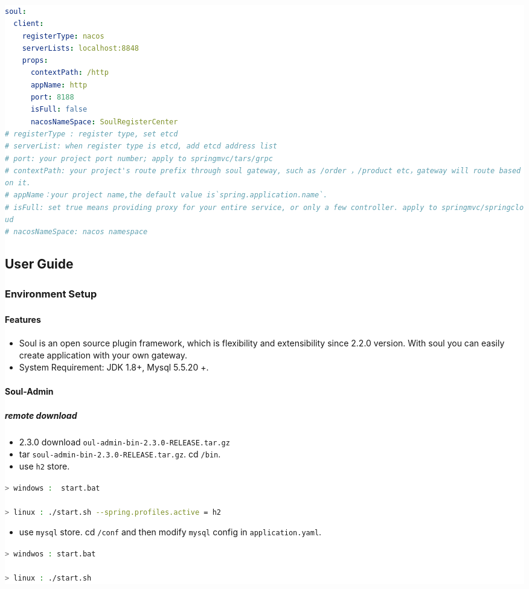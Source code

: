 ```yml
soul:
  client:
    registerType: nacos
    serverLists: localhost:8848
    props:
      contextPath: /http
      appName: http
      port: 8188  
      isFull: false
      nacosNameSpace: SoulRegisterCenter
# registerType : register type, set etcd 
# serverList: when register type is etcd, add etcd address list
# port: your project port number; apply to springmvc/tars/grpc
# contextPath: your project's route prefix through soul gateway, such as /order ，/product etc，gateway will route based on it.
# appName：your project name,the default value is`spring.application.name`.
# isFull: set true means providing proxy for your entire service, or only a few controller. apply to springmvc/springcloud
# nacosNameSpace: nacos namespace

```

## User Guide

### Environment Setup

#### Features

 - Soul is an open source plugin framework, which is flexibility and extensibility since 2.2.0 version. With soul you can easily create application with your own gateway.
 - System Requirement: JDK 1.8+, Mysql 5.5.20 +.

#### Soul-Admin

##### remote download

 * 2.3.0 download `oul-admin-bin-2.3.0-RELEASE.tar.gz`
 * tar `soul-admin-bin-2.3.0-RELEASE.tar.gz`. cd `/bin`.
 * use `h2` store. 

```sh
> windows :  start.bat

> linux : ./start.sh --spring.profiles.active = h2
```

 * use `mysql` store. cd `/conf` and then modify `mysql` config in `application.yaml`.

```sh
> windwos : start.bat 

> linux : ./start.sh
```
